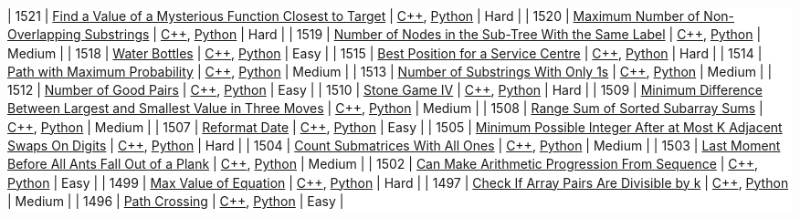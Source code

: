 | 1521 | [Find a Value of a Mysterious Function Closest to Target](https://leetcode.com/problems/find-a-value-of-a-mysterious-function-closest-to-target/) | [C++](./algorithms/cpp/findaValueofaMysteriousFunctionClosesttoTarget/findaValueofaMysteriousFunctionClosesttoTarget.cpp), [Python](./algorithms/python/findaValueofaMysteriousFunctionClosesttoTarget/findaValueofaMysteriousFunctionClosesttoTarget.py) | Hard |
| 1520 | [Maximum Number of Non-Overlapping Substrings](https://leetcode.com/problems/maximum-number-of-non-overlapping-substrings/) | [C++](./algorithms/cpp/maximumNumberofNon-OverlappingSubstrings/maximumNumberofNon-OverlappingSubstrings.cpp), [Python](./algorithms/python/maximumNumberofNon-OverlappingSubstrings/maximumNumberofNon-OverlappingSubstrings.py) | Hard |
| 1519 | [Number of Nodes in the Sub-Tree With the Same Label](https://leetcode.com/problems/number-of-nodes-in-the-sub-tree-with-the-same-label/) | [C++](./algorithms/cpp/numberofNodesintheSub-TreeWiththeSameLabel/numberofNodesintheSub-TreeWiththeSameLabel.cpp), [Python](./algorithms/python/numberofNodesintheSub-TreeWiththeSameLabel/numberofNodesintheSub-TreeWiththeSameLabel.py) | Medium |
| 1518 | [Water Bottles](https://leetcode.com/problems/water-bottles/) | [C++](./algorithms/cpp/waterBottles/waterBottles.cpp), [Python](./algorithms/python/waterBottles/waterBottles.py) | Easy |
| 1515 | [Best Position for a Service Centre](https://leetcode.com/problems/best-position-for-a-service-centre/) | [C++](./algorithms/cpp/bestPositionforaServiceCentre/bestPositionforaServiceCentre.cpp), [Python](./algorithms/python/bestPositionforaServiceCentre/bestPositionforaServiceCentre.py) | Hard |
| 1514 | [Path with Maximum Probability](https://leetcode.com/problems/path-with-maximum-probability/) | [C++](./algorithms/cpp/pathwithMaximumProbability/pathwithMaximumProbability.cpp), [Python](./algorithms/python/pathwithMaximumProbability/pathwithMaximumProbability.py) | Medium |
| 1513 | [Number of Substrings With Only 1s](https://leetcode.com/problems/number-of-substrings-with-only-1s/) | [C++](./algorithms/cpp/numberofSubstringsWithOnly1s/numberofSubstringsWithOnly1s.cpp), [Python](./algorithms/python/numberofSubstringsWithOnly1s/numberofSubstringsWithOnly1s.py) | Medium |
| 1512 | [Number of Good Pairs](https://leetcode.com/problems/number-of-good-pairs/) | [C++](./algorithms/cpp/numberofGoodPairs/numberofGoodPairs.cpp), [Python](./algorithms/python/numberofGoodPairs/numberofGoodPairs.py) | Easy |
| 1510 | [Stone Game IV](https://leetcode.com/problems/stone-game-iv/) | [C++](./algorithms/cpp/stoneGameIV/stoneGameIV.cpp), [Python](./algorithms/python/stoneGameIV/stoneGameIV.py) | Hard |
| 1509 | [Minimum Difference Between Largest and Smallest Value in Three Moves](https://leetcode.com/problems/minimum-difference-between-largest-and-smallest-value-in-three-moves/) | [C++](./algorithms/cpp/minimumDifferenceBetweenLargestandSmallestValueinThreeMoves/minimumDifferenceBetweenLargestandSmallestValueinThreeMoves.cpp), [Python](./algorithms/python/minimumDifferenceBetweenLargestandSmallestValueinThreeMoves/minimumDifferenceBetweenLargestandSmallestValueinThreeMoves.py) | Medium |
| 1508 | [Range Sum of Sorted Subarray Sums](https://leetcode.com/problems/range-sum-of-sorted-subarray-sums/) | [C++](./algorithms/cpp/rangeSumofSortedSubarraySums/rangeSumofSortedSubarraySums.cpp), [Python](./algorithms/python/rangeSumofSortedSubarraySums/rangeSumofSortedSubarraySums.py) | Medium |
| 1507 | [Reformat Date](https://leetcode.com/problems/reformat-date/) | [C++](./algorithms/cpp/reformatDate/reformatDate.cpp), [Python](./algorithms/python/reformatDate/reformatDate.py) | Easy |
| 1505 | [Minimum Possible Integer After at Most K Adjacent Swaps On Digits](https://leetcode.com/problems/minimum-possible-integer-after-at-most-k-adjacent-swaps-on-digits/) | [C++](./algorithms/cpp/minimumPossibleIntegerAfteratMostKAdjacentSwapsOnDigits/minimumPossibleIntegerAfteratMostKAdjacentSwapsOnDigits.cpp), [Python](./algorithms/python/minimumPossibleIntegerAfteratMostKAdjacentSwapsOnDigits/minimumPossibleIntegerAfteratMostKAdjacentSwapsOnDigits.py) | Hard |
| 1504 | [Count Submatrices With All Ones](https://leetcode.com/problems/count-submatrices-with-all-ones/) | [C++](./algorithms/cpp/countSubmatricesWithAllOnes/countSubmatricesWithAllOnes.cpp), [Python](./algorithms/python/countSubmatricesWithAllOnes/countSubmatricesWithAllOnes.py) | Medium |
| 1503 | [Last Moment Before All Ants Fall Out of a Plank](https://leetcode.com/problems/last-moment-before-all-ants-fall-out-of-a-plank/) | [C++](./algorithms/cpp/lastMomentBeforeAllAntsFallOutofaPlank/lastMomentBeforeAllAntsFallOutofaPlank.cpp), [Python](./algorithms/python/lastMomentBeforeAllAntsFallOutofaPlank/lastMomentBeforeAllAntsFallOutofaPlank.py) | Medium |
| 1502 | [Can Make Arithmetic Progression From Sequence](https://leetcode.com/problems/can-make-arithmetic-progression-from-sequence/) | [C++](./algorithms/cpp/canMakeArithmeticProgressionFromSequence/canMakeArithmeticProgressionFromSequence.cpp), [Python](./algorithms/python/canMakeArithmeticProgressionFromSequence/canMakeArithmeticProgressionFromSequence.py) | Easy |
| 1499 | [Max Value of Equation](https://leetcode.com/problems/max-value-of-equation/) | [C++](./algorithms/cpp/maxValueofEquation/maxValueofEquation.cpp), [Python](./algorithms/python/maxValueofEquation/maxValueofEquation.py) | Hard |
| 1497 | [Check If Array Pairs Are Divisible by k](https://leetcode.com/problems/check-if-array-pairs-are-divisible-by-k/) | [C++](./algorithms/cpp/checkIfArrayPairsAreDivisiblebyk/checkIfArrayPairsAreDivisiblebyk.cpp), [Python](./algorithms/python/checkIfArrayPairsAreDivisiblebyk/checkIfArrayPairsAreDivisiblebyk.py) | Medium |
| 1496 | [Path Crossing](https://leetcode.com/problems/path-crossing/) | [C++](./algorithms/cpp/pathCrossing/pathCrossing.cpp), [Python](./algorithms/python/pathCrossing/pathCrossing.py) | Easy |